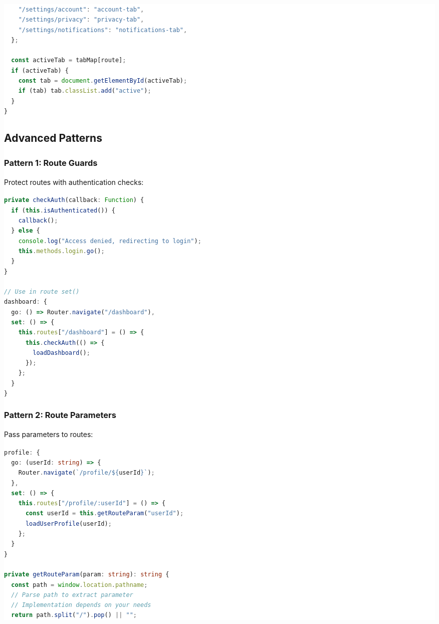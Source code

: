 ```typescript
    "/settings/account": "account-tab",
    "/settings/privacy": "privacy-tab",
    "/settings/notifications": "notifications-tab",
  };

  const activeTab = tabMap[route];
  if (activeTab) {
    const tab = document.getElementById(activeTab);
    if (tab) tab.classList.add("active");
  }
}
```

## Advanced Patterns

### Pattern 1: Route Guards

Protect routes with authentication checks:

```typescript
private checkAuth(callback: Function) {
  if (this.isAuthenticated()) {
    callback();
  } else {
    console.log("Access denied, redirecting to login");
    this.methods.login.go();
  }
}

// Use in route set()
dashboard: {
  go: () => Router.navigate("/dashboard"),
  set: () => {
    this.routes["/dashboard"] = () => {
      this.checkAuth(() => {
        loadDashboard();
      });
    };
  }
}
```

### Pattern 2: Route Parameters

Pass parameters to routes:

```typescript
profile: {
  go: (userId: string) => {
    Router.navigate(`/profile/${userId}`);
  },
  set: () => {
    this.routes["/profile/:userId"] = () => {
      const userId = this.getRouteParam("userId");
      loadUserProfile(userId);
    };
  }
}

private getRouteParam(param: string): string {
  const path = window.location.pathname;
  // Parse path to extract parameter
  // Implementation depends on your needs
  return path.split("/").pop() || "";
```

  [key: string]: RouteMethod;